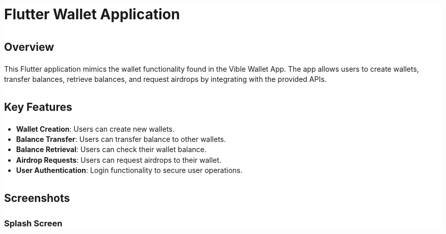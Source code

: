 # Flutter Wallet Application

## Overview

This Flutter application mimics the wallet functionality found in the Vible Wallet App. The app allows users to create wallets, transfer balances, retrieve balances, and request airdrops by integrating with the provided APIs.

## Key Features

- **Wallet Creation**: Users can create new wallets.
- **Balance Transfer**: Users can transfer balance to other wallets.
- **Balance Retrieval**: Users can check their wallet balance.
- **Airdrop Requests**: Users can request airdrops to their wallet.
- **User Authentication**: Login functionality to secure user operations.

## Screenshots


### Splash Screen